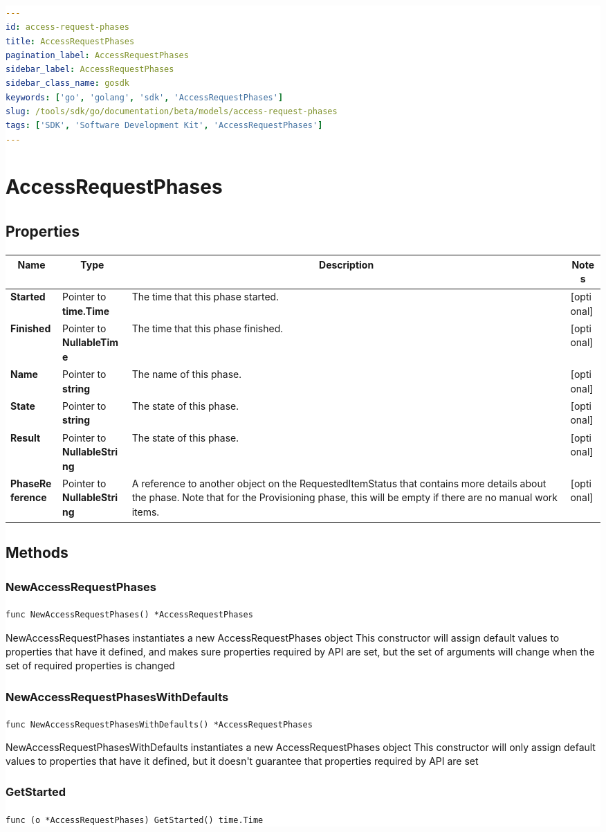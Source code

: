 ```yaml
---
id: access-request-phases
title: AccessRequestPhases
pagination_label: AccessRequestPhases
sidebar_label: AccessRequestPhases
sidebar_class_name: gosdk
keywords: ['go', 'golang', 'sdk', 'AccessRequestPhases'] 
slug: /tools/sdk/go/documentation/beta/models/access-request-phases
tags: ['SDK', 'Software Development Kit', 'AccessRequestPhases']
---
```


# AccessRequestPhases

## Properties

Name | Type | Description | Notes
------------ | ------------- | ------------- | -------------
**Started** | Pointer to **time.Time** | The time that this phase started. | [optional] 
**Finished** | Pointer to **NullableTime** | The time that this phase finished. | [optional] 
**Name** | Pointer to **string** | The name of this phase. | [optional] 
**State** | Pointer to **string** | The state of this phase. | [optional] 
**Result** | Pointer to **NullableString** | The state of this phase. | [optional] 
**PhaseReference** | Pointer to **NullableString** | A reference to another object on the RequestedItemStatus that contains more details about the phase. Note that for the Provisioning phase, this will be empty if there are no manual work items. | [optional] 

## Methods

### NewAccessRequestPhases

`func NewAccessRequestPhases() *AccessRequestPhases`

NewAccessRequestPhases instantiates a new AccessRequestPhases object
This constructor will assign default values to properties that have it defined,
and makes sure properties required by API are set, but the set of arguments
will change when the set of required properties is changed

### NewAccessRequestPhasesWithDefaults

`func NewAccessRequestPhasesWithDefaults() *AccessRequestPhases`

NewAccessRequestPhasesWithDefaults instantiates a new AccessRequestPhases object
This constructor will only assign default values to properties that have it defined,
but it doesn't guarantee that properties required by API are set

### GetStarted

`func (o *AccessRequestPhases) GetStarted() time.Time`
